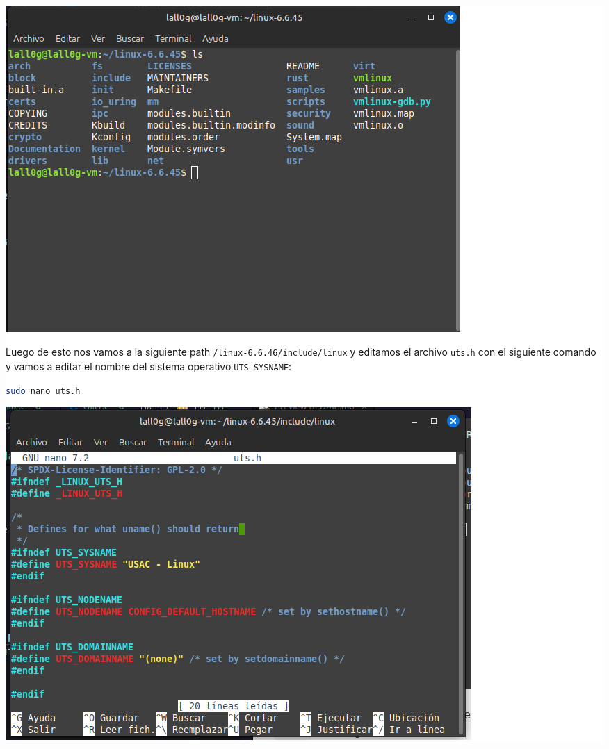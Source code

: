 ![alt text](./img/ss3.png)

Luego de esto nos vamos a la siguiente path  `/linux-6.6.46/include/linux` y editamos el archivo `uts.h` con el siguiente comando y vamos a editar el nombre del sistema operativo `UTS_SYSNAME`: 

```bash
sudo nano uts.h
```
![alt text](./img/ss4.png)
